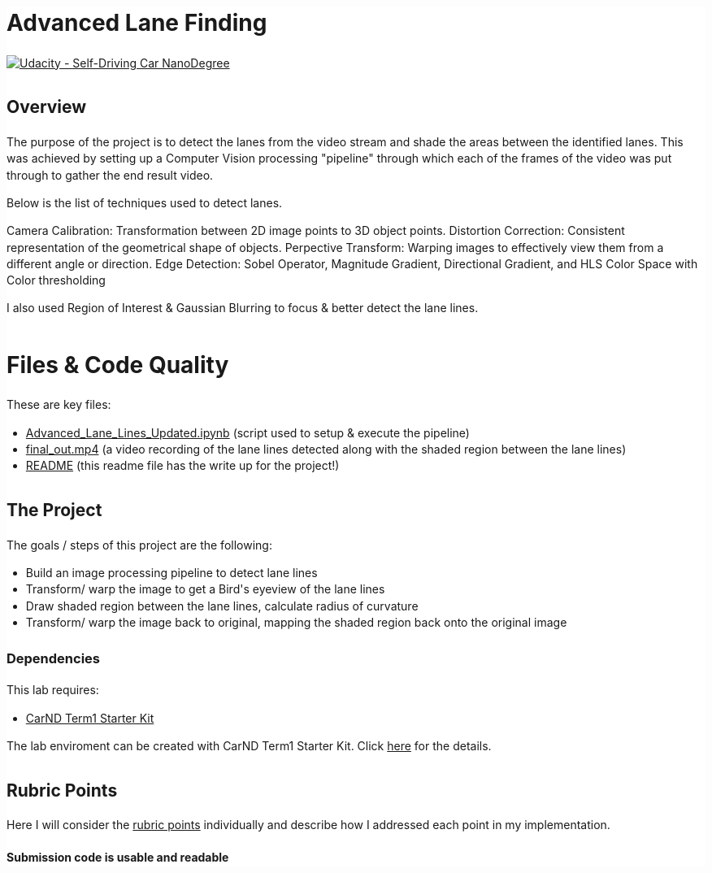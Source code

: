# Advanced Lane Finding

[![Udacity - Self-Driving Car NanoDegree](https://s3.amazonaws.com/udacity-sdc/github/shield-carnd.svg)](http://www.udacity.com/drive)

Overview
---
The purpose of the project is to detect the lanes from the video stream and shade the areas between the identified lanes. This was achieved by setting up a Computer Vision processing "pipeline" through which each of the frames of the video was put through to gather the end result video.

Below is the list of techniques used to detect lanes.

Camera Calibration: Transformation between 2D image points to 3D object points.
Distortion Correction: Consistent representation of the geometrical shape of objects.
Perpective Transform: Warping images to effectively view them from a different angle or direction.
Edge Detection: Sobel Operator, Magnitude Gradient, Directional Gradient, and HLS Color Space with Color thresholding

I also used Region of Interest & Gaussian Blurring to focus & better detect the lane lines.

# Files & Code Quality
These are  key files: 
* [Advanced_Lane_Lines_Updated.ipynb](./Advanced_Lane_Lines_Updated.ipynb) (script used to setup & execute the pipeline)
* [final_out.mp4](./final_out.mp4) (a video recording of the lane lines detected along with the shaded region between the lane lines)
* [README](./README.md) (this readme file has the write up for the project!)

The Project
---
The goals / steps of this project are the following:
* Build an image processing pipeline to detect lane lines
* Transform/ warp the image to get a Bird's eyeview of the lane lines
* Draw shaded region between the lane lines, calculate radius of curvature
* Transform/ warp the image back to original, mapping the shaded region back onto the original image

### Dependencies
This lab requires:

* [CarND Term1 Starter Kit](https://github.com/udacity/CarND-Term1-Starter-Kit)

The lab enviroment can be created with CarND Term1 Starter Kit. Click [here](https://github.com/udacity/CarND-Term1-Starter-Kit/blob/master/README.md) for the details.

## Rubric Points
Here I will consider the [rubric points](https://review.udacity.com/#!/rubrics/571/view) individually and describe how I addressed each point in my implementation.

#### Submission code is usable and readable
